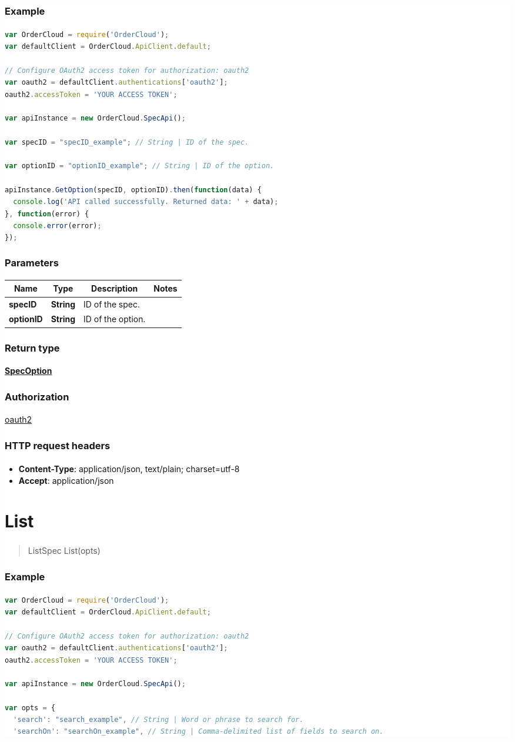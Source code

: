 
### Example
```javascript
var OrderCloud = require('OrderCloud');
var defaultClient = OrderCloud.ApiClient.default;

// Configure OAuth2 access token for authorization: oauth2
var oauth2 = defaultClient.authentications['oauth2'];
oauth2.accessToken = 'YOUR ACCESS TOKEN';

var apiInstance = new OrderCloud.SpecApi();

var specID = "specID_example"; // String | ID of the spec.

var optionID = "optionID_example"; // String | ID of the option.

apiInstance.GetOption(specID, optionID).then(function(data) {
  console.log('API called successfully. Returned data: ' + data);
}, function(error) {
  console.error(error);
});

```

### Parameters

Name | Type | Description  | Notes
------------- | ------------- | ------------- | -------------
 **specID** | **String**| ID of the spec. | 
 **optionID** | **String**| ID of the option. | 

### Return type

[**SpecOption**](SpecOption.md)

### Authorization

[oauth2](../README.md#oauth2)

### HTTP request headers

 - **Content-Type**: application/json, text/plain; charset=utf-8
 - **Accept**: application/json

<a name="List"></a>
# **List**
> ListSpec List(opts)



### Example
```javascript
var OrderCloud = require('OrderCloud');
var defaultClient = OrderCloud.ApiClient.default;

// Configure OAuth2 access token for authorization: oauth2
var oauth2 = defaultClient.authentications['oauth2'];
oauth2.accessToken = 'YOUR ACCESS TOKEN';

var apiInstance = new OrderCloud.SpecApi();

var opts = { 
  'search': "search_example", // String | Word or phrase to search for.
  'searchOn': "searchOn_example", // String | Comma-delimited list of fields to search on.
```